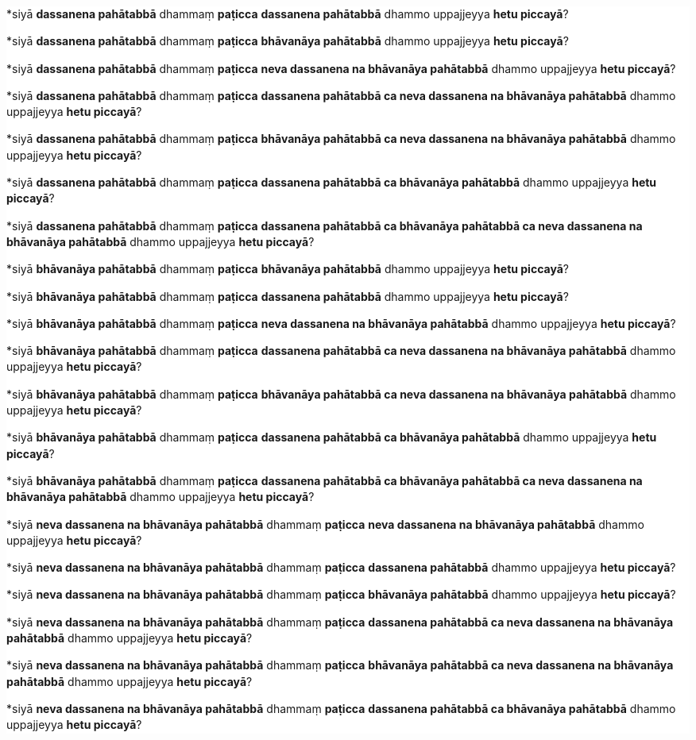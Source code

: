 
   *siyā **dassanena pahātabbā** dhammaṃ **paṭicca** **dassanena pahātabbā** dhammo uppajjeyya **hetu piccayā**?

   *siyā **dassanena pahātabbā** dhammaṃ **paṭicca** **bhāvanāya pahātabbā** dhammo uppajjeyya **hetu piccayā**?

   *siyā **dassanena pahātabbā** dhammaṃ **paṭicca** **neva dassanena na bhāvanāya pahātabbā** dhammo uppajjeyya **hetu piccayā**?

   *siyā **dassanena pahātabbā** dhammaṃ **paṭicca** **dassanena pahātabbā ca neva dassanena na bhāvanāya pahātabbā** dhammo uppajjeyya **hetu piccayā**?

   *siyā **dassanena pahātabbā** dhammaṃ **paṭicca** **bhāvanāya pahātabbā ca neva dassanena na bhāvanāya pahātabbā** dhammo uppajjeyya **hetu piccayā**?

   *siyā **dassanena pahātabbā** dhammaṃ **paṭicca** **dassanena pahātabbā ca bhāvanāya pahātabbā** dhammo uppajjeyya **hetu piccayā**?

   *siyā **dassanena pahātabbā** dhammaṃ **paṭicca** **dassanena pahātabbā ca bhāvanāya pahātabbā ca neva dassanena na bhāvanāya pahātabbā** dhammo uppajjeyya **hetu piccayā**?

   *siyā **bhāvanāya pahātabbā** dhammaṃ **paṭicca** **bhāvanāya pahātabbā** dhammo uppajjeyya **hetu piccayā**?

   *siyā **bhāvanāya pahātabbā** dhammaṃ **paṭicca** **dassanena pahātabbā** dhammo uppajjeyya **hetu piccayā**?

   *siyā **bhāvanāya pahātabbā** dhammaṃ **paṭicca** **neva dassanena na bhāvanāya pahātabbā** dhammo uppajjeyya **hetu piccayā**?

   *siyā **bhāvanāya pahātabbā** dhammaṃ **paṭicca** **dassanena pahātabbā ca neva dassanena na bhāvanāya pahātabbā** dhammo uppajjeyya **hetu piccayā**?

   *siyā **bhāvanāya pahātabbā** dhammaṃ **paṭicca** **bhāvanāya pahātabbā ca neva dassanena na bhāvanāya pahātabbā** dhammo uppajjeyya **hetu piccayā**?

   *siyā **bhāvanāya pahātabbā** dhammaṃ **paṭicca** **dassanena pahātabbā ca bhāvanāya pahātabbā** dhammo uppajjeyya **hetu piccayā**?

   *siyā **bhāvanāya pahātabbā** dhammaṃ **paṭicca** **dassanena pahātabbā ca bhāvanāya pahātabbā ca neva dassanena na bhāvanāya pahātabbā** dhammo uppajjeyya **hetu piccayā**?

   *siyā **neva dassanena na bhāvanāya pahātabbā** dhammaṃ **paṭicca** **neva dassanena na bhāvanāya pahātabbā** dhammo uppajjeyya **hetu piccayā**?

   *siyā **neva dassanena na bhāvanāya pahātabbā** dhammaṃ **paṭicca** **dassanena pahātabbā** dhammo uppajjeyya **hetu piccayā**?

   *siyā **neva dassanena na bhāvanāya pahātabbā** dhammaṃ **paṭicca** **bhāvanāya pahātabbā** dhammo uppajjeyya **hetu piccayā**?

   *siyā **neva dassanena na bhāvanāya pahātabbā** dhammaṃ **paṭicca** **dassanena pahātabbā ca neva dassanena na bhāvanāya pahātabbā** dhammo uppajjeyya **hetu piccayā**?

   *siyā **neva dassanena na bhāvanāya pahātabbā** dhammaṃ **paṭicca** **bhāvanāya pahātabbā ca neva dassanena na bhāvanāya pahātabbā** dhammo uppajjeyya **hetu piccayā**?

   *siyā **neva dassanena na bhāvanāya pahātabbā** dhammaṃ **paṭicca** **dassanena pahātabbā ca bhāvanāya pahātabbā** dhammo uppajjeyya **hetu piccayā**?

